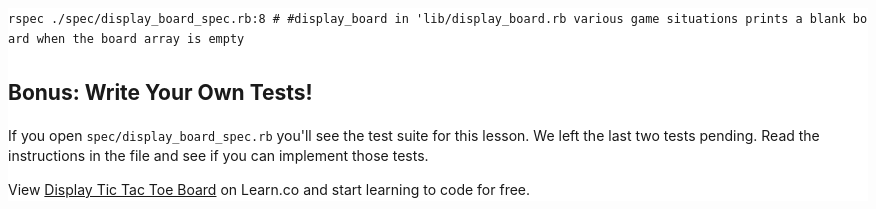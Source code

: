 ```
rspec ./spec/display_board_spec.rb:8 # #display_board in 'lib/display_board.rb various game situations prints a blank board when the board array is empty

```

## Bonus: Write Your Own Tests!

If you open `spec/display_board_spec.rb` you'll see the test suite for this lesson. We left the last two tests pending. Read the instructions in the file and see if you can implement those tests.


<p data-visibility='hidden'>View <a href='https://learn.co/lessons/ttt-4-display-board-rb'>Display Tic Tac Toe Board</a> on Learn.co and start learning to code for free.</p>
